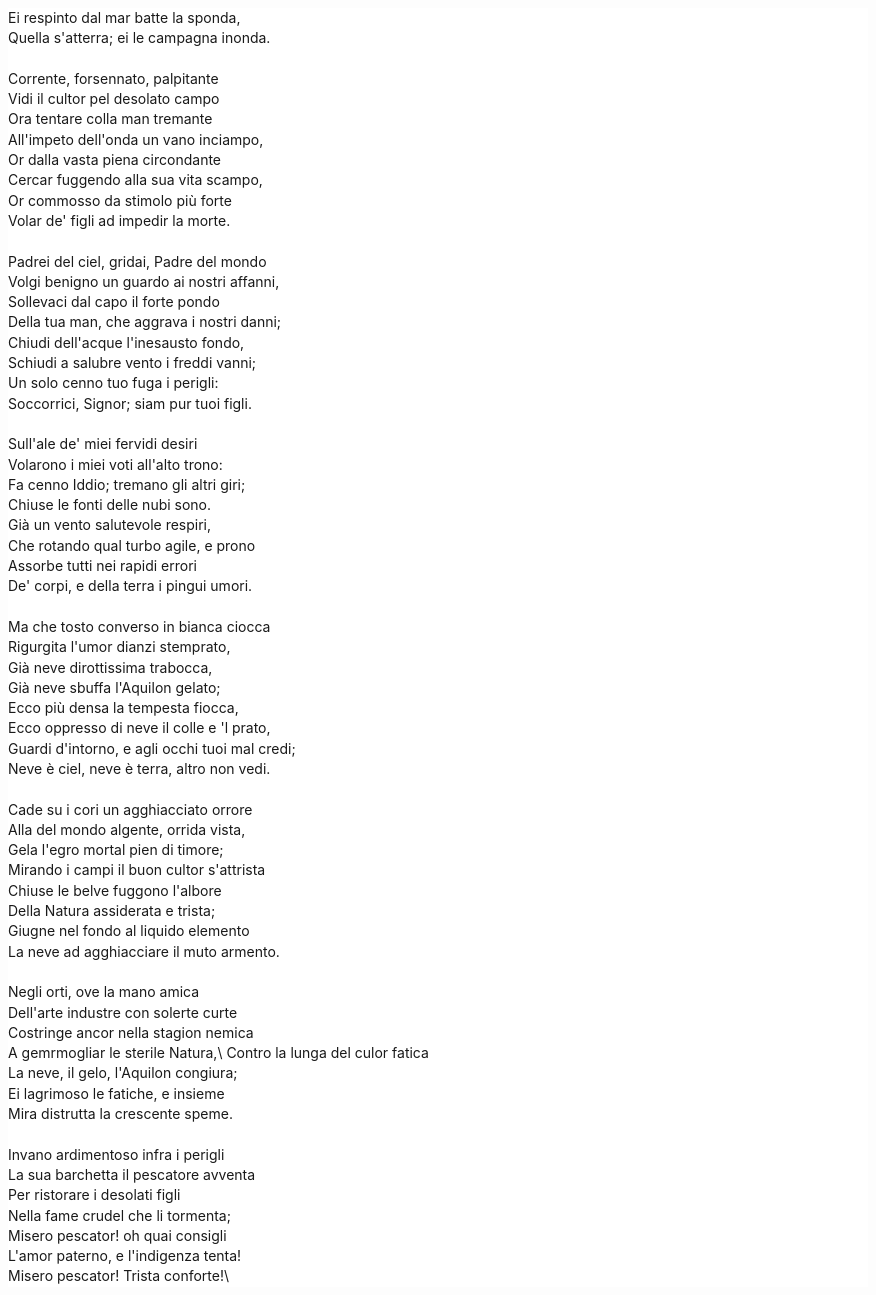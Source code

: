 Ei respinto dal mar batte la sponda,\
Quella s'atterra; ei le campagna inonda.\
\
Corrente, forsennato, palpitante\
Vidi il cultor pel desolato campo\
Ora tentare colla man tremante\
All'impeto dell'onda un vano inciampo,\
Or dalla vasta piena circondante\
Cercar fuggendo alla sua vita scampo,\
Or commosso da stimolo più forte\
Volar de' figli ad impedir la morte.\
\
Padrei del ciel, gridai, Padre del mondo\
Volgi benigno un guardo ai nostri affanni,\
Sollevaci dal capo il forte pondo\
Della tua man, che aggrava i nostri danni;\
Chiudi dell'acque l'inesausto fondo,\
Schiudi a salubre vento i freddi vanni;\
Un solo cenno tuo fuga i perigli:\
Soccorrici, Signor; siam pur tuoi figli.\
\
Sull'ale de' miei fervidi desiri\
Volarono i miei voti all'alto trono:\
Fa cenno Iddio; tremano gli altri giri;\
Chiuse le fonti delle nubi sono.\
Già un vento salutevole respiri,\
Che rotando qual turbo agile, e prono\
Assorbe tutti nei rapidi errori\
De' corpi, e della terra i pingui umori.\
\
Ma che tosto converso in bianca ciocca\
Rigurgita l'umor dianzi stemprato,\
Già neve dirottissima trabocca,\
Già neve sbuffa l'Aquilon gelato;\
Ecco più densa la tempesta fiocca,\
Ecco oppresso di neve il colle e 'l prato,\
Guardi d'intorno, e agli occhi tuoi mal credi;\
Neve è ciel, neve è terra, altro non vedi.\
\
Cade su i cori un agghiacciato orrore\
Alla del mondo algente, orrida vista,\
Gela l'egro mortal pien di timore;\
Mirando i campi il buon cultor s'attrista\
Chiuse le belve fuggono l'albore\
Della Natura assiderata e trista;\
Giugne nel fondo al liquido elemento\
La neve ad agghiacciare il muto armento.\
\
Negli orti, ove la mano amica\
Dell'arte industre con solerte curte\
Costringe ancor nella stagion nemica\
A gemrmogliar le sterile Natura,\\
Contro la lunga del culor fatica\
La neve, il gelo, l'Aquilon congiura;\
Ei lagrimoso le fatiche, e insieme \
Mira distrutta la crescente speme.\
\
Invano ardimentoso infra i perigli\
La sua barchetta il pescatore avventa\
Per ristorare i desolati figli\
Nella fame crudel che li tormenta;\
Misero pescator! oh quai consigli\
L'amor paterno, e l'indigenza tenta!\
Misero pescator! Trista conforte!\